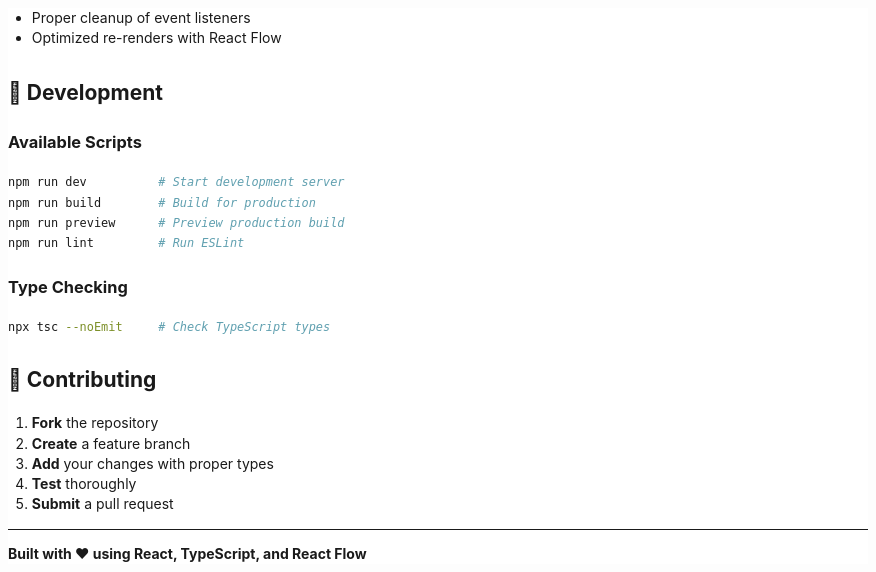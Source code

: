 - Proper cleanup of event listeners
- Optimized re-renders with React Flow

## 📝 Development

### Available Scripts

```bash
npm run dev          # Start development server
npm run build        # Build for production
npm run preview      # Preview production build
npm run lint         # Run ESLint
```

### Type Checking

```bash
npx tsc --noEmit     # Check TypeScript types
```

## 🤝 Contributing

1. **Fork** the repository
2. **Create** a feature branch
3. **Add** your changes with proper types
4. **Test** thoroughly
5. **Submit** a pull request

---

**Built with ❤️ using React, TypeScript, and React Flow**

